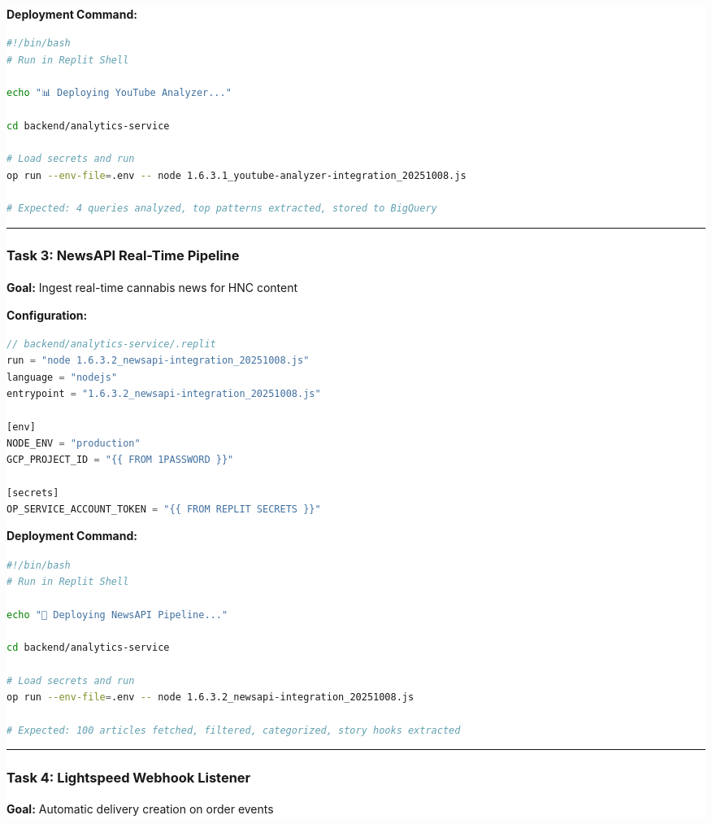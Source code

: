 **Deployment Command:**
```bash
#!/bin/bash
# Run in Replit Shell

echo "📊 Deploying YouTube Analyzer..."

cd backend/analytics-service

# Load secrets and run
op run --env-file=.env -- node 1.6.3.1_youtube-analyzer-integration_20251008.js

# Expected: 4 queries analyzed, top patterns extracted, stored to BigQuery
```

---

### Task 3: NewsAPI Real-Time Pipeline
**Goal:** Ingest real-time cannabis news for HNC content

**Configuration:**
```javascript
// backend/analytics-service/.replit
run = "node 1.6.3.2_newsapi-integration_20251008.js"
language = "nodejs"
entrypoint = "1.6.3.2_newsapi-integration_20251008.js"

[env]
NODE_ENV = "production"
GCP_PROJECT_ID = "{{ FROM 1PASSWORD }}"

[secrets]
OP_SERVICE_ACCOUNT_TOKEN = "{{ FROM REPLIT SECRETS }}"
```

**Deployment Command:**
```bash
#!/bin/bash
# Run in Replit Shell

echo "📰 Deploying NewsAPI Pipeline..."

cd backend/analytics-service

# Load secrets and run
op run --env-file=.env -- node 1.6.3.2_newsapi-integration_20251008.js

# Expected: 100 articles fetched, filtered, categorized, story hooks extracted
```

---

### Task 4: Lightspeed Webhook Listener
**Goal:** Automatic delivery creation on order events
